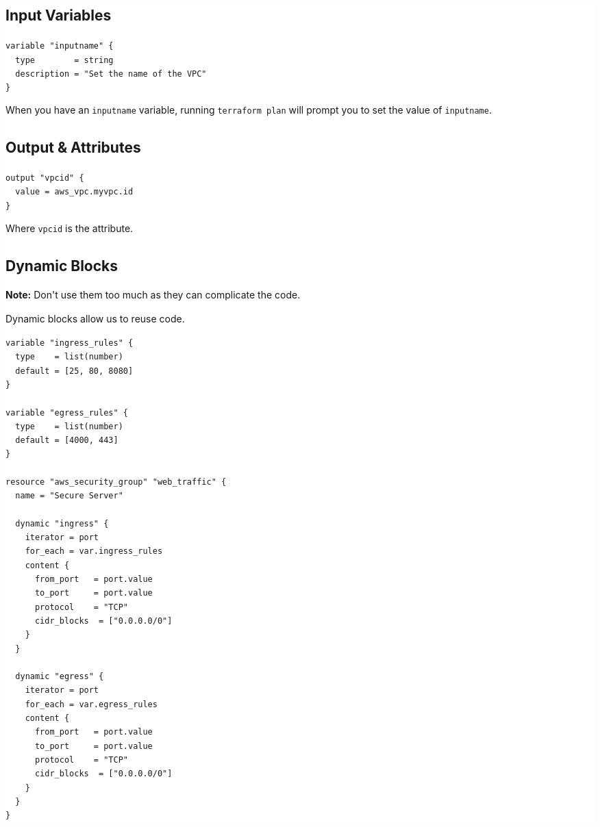 ## Input Variables
```hcl
variable "inputname" {
  type        = string
  description = "Set the name of the VPC"
}
```
When you have an `inputname` variable, running `terraform plan` will prompt you to set the value of `inputname`.

## Output & Attributes
```hcl
output "vpcid" {
  value = aws_vpc.myvpc.id
}
```
Where `vpcid` is the attribute.

## Dynamic Blocks
**Note:** Don't use them too much as they can complicate the code.

Dynamic blocks allow us to reuse code.

```hcl
variable "ingress_rules" {
  type    = list(number)
  default = [25, 80, 8080]
}

variable "egress_rules" {
  type    = list(number)
  default = [4000, 443]
}

resource "aws_security_group" "web_traffic" {
  name = "Secure Server"
  
  dynamic "ingress" {
    iterator = port
    for_each = var.ingress_rules
    content {
      from_port   = port.value
      to_port     = port.value
      protocol    = "TCP"
      cidr_blocks  = ["0.0.0.0/0"]
    }
  }
  
  dynamic "egress" {
    iterator = port
    for_each = var.egress_rules
    content {
      from_port   = port.value
      to_port     = port.value
      protocol    = "TCP"
      cidr_blocks  = ["0.0.0.0/0"]
    }
  }
}
```
